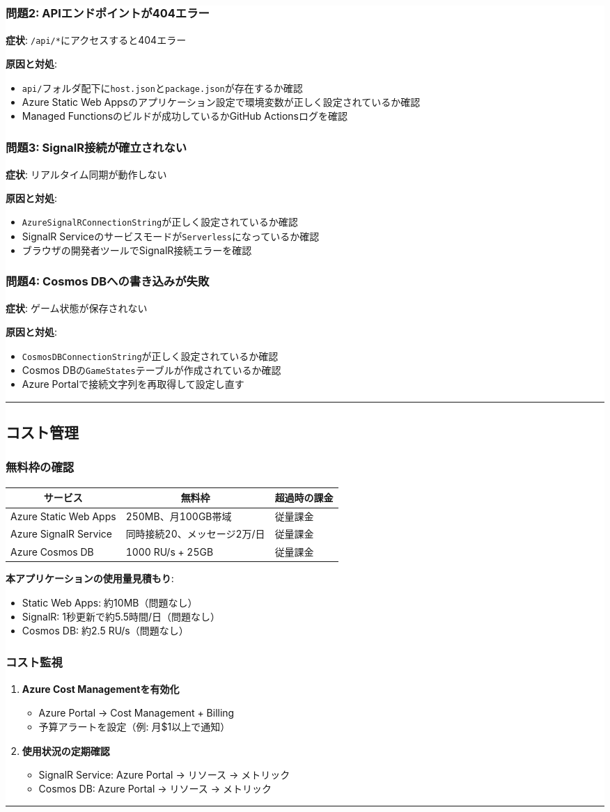 ### 問題2: APIエンドポイントが404エラー

**症状**: `/api/*`にアクセスすると404エラー

**原因と対処**:
- `api/`フォルダ配下に`host.json`と`package.json`が存在するか確認
- Azure Static Web Appsのアプリケーション設定で環境変数が正しく設定されているか確認
- Managed Functionsのビルドが成功しているかGitHub Actionsログを確認

### 問題3: SignalR接続が確立されない

**症状**: リアルタイム同期が動作しない

**原因と対処**:
- `AzureSignalRConnectionString`が正しく設定されているか確認
- SignalR Serviceのサービスモードが`Serverless`になっているか確認
- ブラウザの開発者ツールでSignalR接続エラーを確認

### 問題4: Cosmos DBへの書き込みが失敗

**症状**: ゲーム状態が保存されない

**原因と対処**:
- `CosmosDBConnectionString`が正しく設定されているか確認
- Cosmos DBの`GameStates`テーブルが作成されているか確認
- Azure Portalで接続文字列を再取得して設定し直す

---

## コスト管理

### 無料枠の確認

| サービス | 無料枠 | 超過時の課金 |
|---------|--------|------------|
| Azure Static Web Apps | 250MB、月100GB帯域 | 従量課金 |
| Azure SignalR Service | 同時接続20、メッセージ2万/日 | 従量課金 |
| Azure Cosmos DB | 1000 RU/s + 25GB | 従量課金 |

**本アプリケーションの使用量見積もり**:
- Static Web Apps: 約10MB（問題なし）
- SignalR: 1秒更新で約5.5時間/日（問題なし）
- Cosmos DB: 約2.5 RU/s（問題なし）

### コスト監視

1. **Azure Cost Managementを有効化**
   - Azure Portal → Cost Management + Billing
   - 予算アラートを設定（例: 月$1以上で通知）

2. **使用状況の定期確認**
   - SignalR Service: Azure Portal → リソース → メトリック
   - Cosmos DB: Azure Portal → リソース → メトリック

---